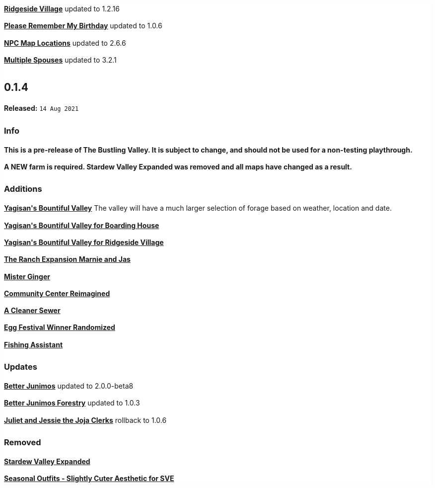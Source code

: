 **[Ridgeside Village](https://www.nexusmods.com/stardewvalley/mods/7286)** updated to 1.2.16

**[Please Remember My Birthday](https://www.nexusmods.com/stardewvalley/mods/6525)** updated to 1.0.6

**[NPC Map Locations](https://www.nexusmods.com/stardewvalley/mods/239)** updated to 2.6.6

**[Multiple Spouses](https://www.nexusmods.com/stardewvalley/mods/6227)** updated to 3.2.1

## 0.1.4

**Released:** `14 Aug 2021`

### Info 

**This is a pre-release of The Bustling Valley. It is subject to change, and should not be used for a non-testing playthrough.**

**A NEW farm is required. Stardew Valley Expanded was removed and all maps have changed as a result.**

### Additions 

**[Yagisan's Bountiful Valley](https://www.nexusmods.com/stardewvalley/mods/9259)** The valley will have a much larger selection of forage based on weather, location and date.

**[Yagisan's Bountiful Valley for Boarding House](https://www.nexusmods.com/stardewvalley/mods/9263)**

**[Yagisan's Bountiful Valley for Ridgeside Village](https://www.nexusmods.com/stardewvalley/mods/9272)**

**[The Ranch Expansion Marnie and Jas](https://www.nexusmods.com/stardewvalley/mods/5070)**

**[Mister Ginger](https://www.nexusmods.com/stardewvalley/mods/5295)**

**[Community Center Reimagined](https://www.nexusmods.com/stardewvalley/mods/6966)**

**[A Cleaner Sewer](https://www.nexusmods.com/stardewvalley/mods/5751)**

**[Egg Festival Winner Randomized](https://www.nexusmods.com/stardewvalley/mods/8574)**

**[Fishing Assistant](https://www.nexusmods.com/stardewvalley/mods/5815)**

### Updates 

**[Better Junimos](https://www.nexusmods.com/stardewvalley/mods/2221)** updated to 2.0.0-beta8

**[Better Junimos Forestry](https://www.nexusmods.com/stardewvalley/mods/8992)** updated to 1.0.3

**[Juliet and Jessie the Joja Clerks](https://www.nexusmods.com/stardewvalley/mods/6398)** rollback to 1.0.6

### Removed 

**[Stardew Valley Expanded](https://www.nexusmods.com/stardewvalley/mods/3753)**

**[Seasonal Outfits - Slightly Cuter Aesthetic for SVE](https://www.nexusmods.com/stardewvalley/mods/5969)**
